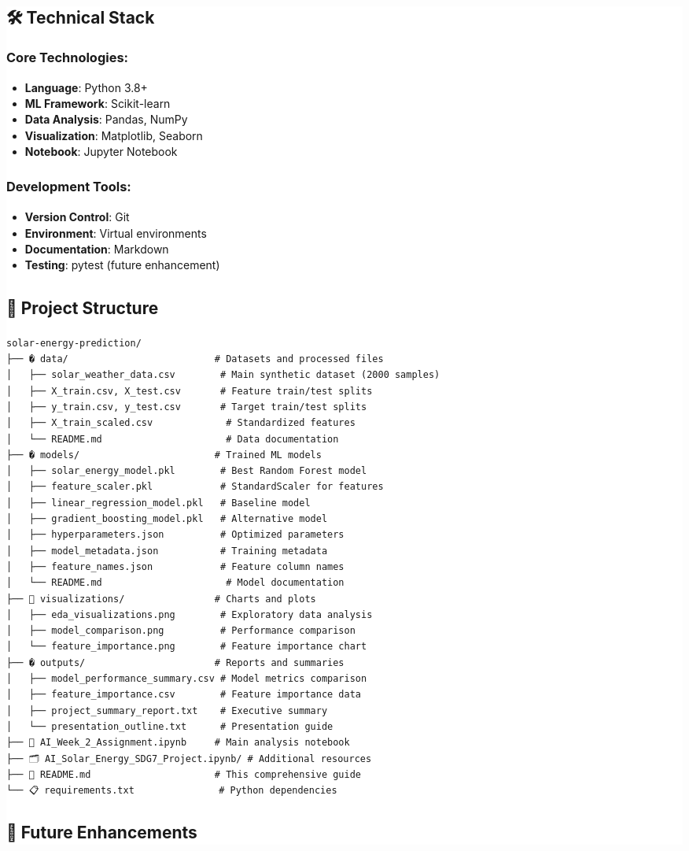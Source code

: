 ## 🛠️ Technical Stack

### Core Technologies:
- **Language**: Python 3.8+
- **ML Framework**: Scikit-learn
- **Data Analysis**: Pandas, NumPy
- **Visualization**: Matplotlib, Seaborn
- **Notebook**: Jupyter Notebook

### Development Tools:
- **Version Control**: Git
- **Environment**: Virtual environments
- **Documentation**: Markdown
- **Testing**: pytest (future enhancement)

## 📁 Project Structure

```
solar-energy-prediction/
├── � data/                          # Datasets and processed files
│   ├── solar_weather_data.csv        # Main synthetic dataset (2000 samples)
│   ├── X_train.csv, X_test.csv       # Feature train/test splits
│   ├── y_train.csv, y_test.csv       # Target train/test splits
│   ├── X_train_scaled.csv             # Standardized features
│   └── README.md                      # Data documentation
├── � models/                        # Trained ML models
│   ├── solar_energy_model.pkl        # Best Random Forest model
│   ├── feature_scaler.pkl            # StandardScaler for features
│   ├── linear_regression_model.pkl   # Baseline model
│   ├── gradient_boosting_model.pkl   # Alternative model
│   ├── hyperparameters.json          # Optimized parameters
│   ├── model_metadata.json           # Training metadata
│   ├── feature_names.json            # Feature column names
│   └── README.md                      # Model documentation
├── 📁 visualizations/                # Charts and plots
│   ├── eda_visualizations.png        # Exploratory data analysis
│   ├── model_comparison.png          # Performance comparison
│   └── feature_importance.png        # Feature importance chart
├── � outputs/                       # Reports and summaries
│   ├── model_performance_summary.csv # Model metrics comparison
│   ├── feature_importance.csv        # Feature importance data
│   ├── project_summary_report.txt    # Executive summary
│   └── presentation_outline.txt      # Presentation guide
├── 📓 AI_Week_2_Assignment.ipynb     # Main analysis notebook
├── 🗂️ AI_Solar_Energy_SDG7_Project.ipynb/ # Additional resources
├── 📖 README.md                      # This comprehensive guide
└── 📋 requirements.txt               # Python dependencies
```

## 🔄 Future Enhancements
